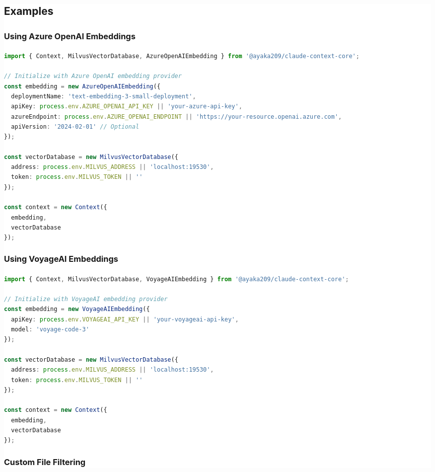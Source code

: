 
## Examples

### Using Azure OpenAI Embeddings

```typescript
import { Context, MilvusVectorDatabase, AzureOpenAIEmbedding } from '@ayaka209/claude-context-core';

// Initialize with Azure OpenAI embedding provider
const embedding = new AzureOpenAIEmbedding({
  deploymentName: 'text-embedding-3-small-deployment',
  apiKey: process.env.AZURE_OPENAI_API_KEY || 'your-azure-api-key',
  azureEndpoint: process.env.AZURE_OPENAI_ENDPOINT || 'https://your-resource.openai.azure.com',
  apiVersion: '2024-02-01' // Optional
});

const vectorDatabase = new MilvusVectorDatabase({
  address: process.env.MILVUS_ADDRESS || 'localhost:19530',
  token: process.env.MILVUS_TOKEN || ''
});

const context = new Context({
  embedding,
  vectorDatabase
});
```

### Using VoyageAI Embeddings

```typescript
import { Context, MilvusVectorDatabase, VoyageAIEmbedding } from '@ayaka209/claude-context-core';

// Initialize with VoyageAI embedding provider
const embedding = new VoyageAIEmbedding({
  apiKey: process.env.VOYAGEAI_API_KEY || 'your-voyageai-api-key',
  model: 'voyage-code-3'
});

const vectorDatabase = new MilvusVectorDatabase({
  address: process.env.MILVUS_ADDRESS || 'localhost:19530',
  token: process.env.MILVUS_TOKEN || ''
});

const context = new Context({
  embedding,
  vectorDatabase
});
```

### Custom File Filtering
